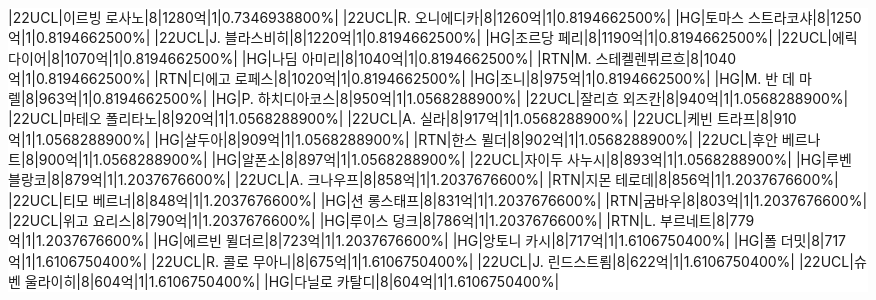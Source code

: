 |22UCL|이르빙 로사노|8|1280억|1|0.7346938800%|
|22UCL|R. 오니에디카|8|1260억|1|0.8194662500%|
|HG|토마스 스트라코샤|8|1250억|1|0.8194662500%|
|22UCL|J. 블라스비히|8|1220억|1|0.8194662500%|
|HG|조르당 페리|8|1190억|1|0.8194662500%|
|22UCL|에릭 다이어|8|1070억|1|0.8194662500%|
|HG|나딤 아미리|8|1040억|1|0.8194662500%|
|RTN|M. 스테켈렌뷔르흐|8|1040억|1|0.8194662500%|
|RTN|디에고 로페스|8|1020억|1|0.8194662500%|
|HG|조니|8|975억|1|0.8194662500%|
|HG|M. 반 데 마렐|8|963억|1|0.8194662500%|
|HG|P. 하치디아코스|8|950억|1|1.0568288900%|
|22UCL|잘리흐 외즈칸|8|940억|1|1.0568288900%|
|22UCL|마테오 폴리타노|8|920억|1|1.0568288900%|
|22UCL|A. 실라|8|917억|1|1.0568288900%|
|22UCL|케빈 트라프|8|910억|1|1.0568288900%|
|HG|살두아|8|909억|1|1.0568288900%|
|RTN|한스 뮐더|8|902억|1|1.0568288900%|
|22UCL|후안 베르나트|8|900억|1|1.0568288900%|
|HG|알폰소|8|897억|1|1.0568288900%|
|22UCL|자이두 사누시|8|893억|1|1.0568288900%|
|HG|루벤 블랑코|8|879억|1|1.2037676600%|
|22UCL|A. 크나우프|8|858억|1|1.2037676600%|
|RTN|지몬 테로데|8|856억|1|1.2037676600%|
|22UCL|티모 베르너|8|848억|1|1.2037676600%|
|HG|션 롱스태프|8|831억|1|1.2037676600%|
|RTN|굼바우|8|803억|1|1.2037676600%|
|22UCL|위고 요리스|8|790억|1|1.2037676600%|
|HG|루이스 덩크|8|786억|1|1.2037676600%|
|RTN|L. 부르네트|8|779억|1|1.2037676600%|
|HG|에르빈 뮐더르|8|723억|1|1.2037676600%|
|HG|앙토니 카시|8|717억|1|1.6106750400%|
|HG|폴 더밋|8|717억|1|1.6106750400%|
|22UCL|R. 콜로 무아니|8|675억|1|1.6106750400%|
|22UCL|J. 린드스트룀|8|622억|1|1.6106750400%|
|22UCL|슈벤 울라이히|8|604억|1|1.6106750400%|
|HG|다닐로 카탈디|8|604억|1|1.6106750400%|